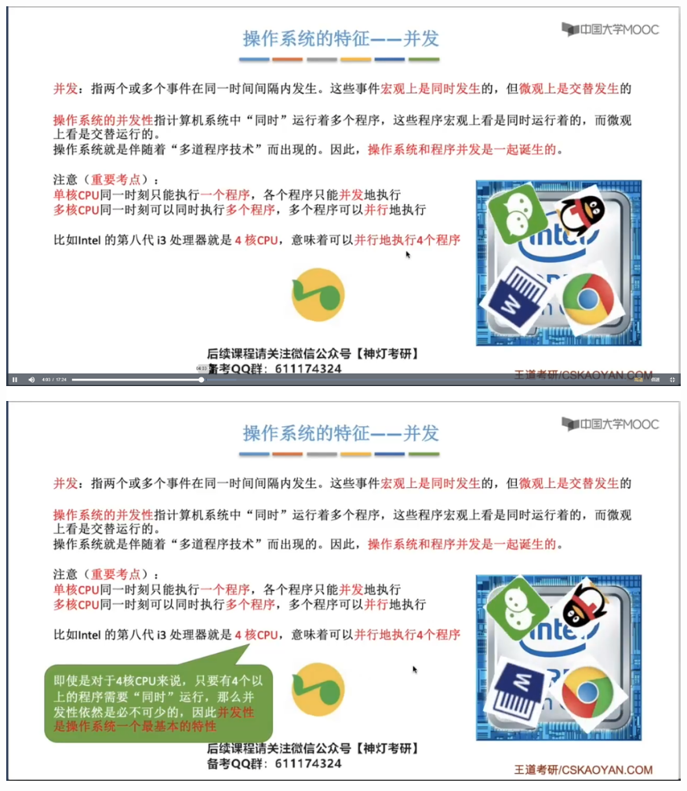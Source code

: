 ![image-20220827004041810](assets/image-20220827004041810.png)

![image-20220827004211156](assets/image-20220827004211156.png)
